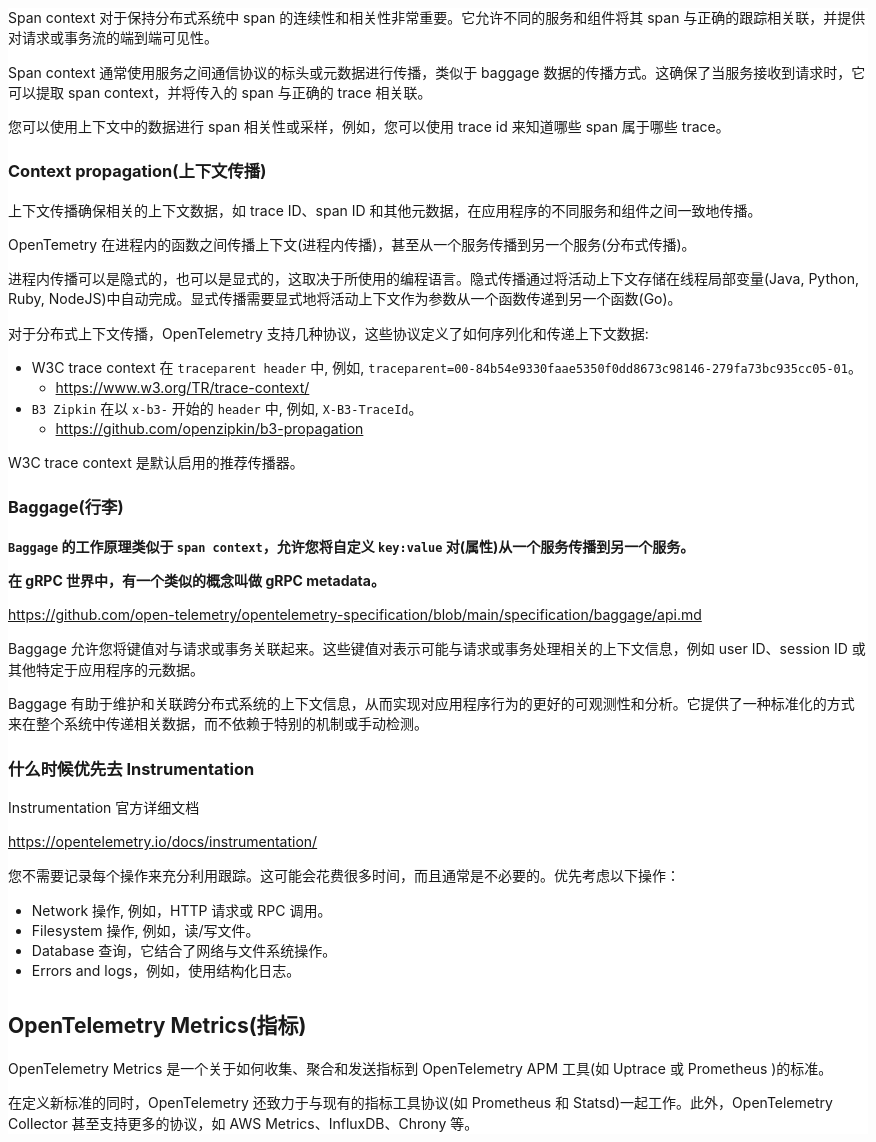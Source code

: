 Span context 对于保持分布式系统中 span 的连续性和相关性非常重要。它允许不同的服务和组件将其 span 与正确的跟踪相关联，并提供对请求或事务流的端到端可见性。

Span context 通常使用服务之间通信协议的标头或元数据进行传播，类似于 baggage 数据的传播方式。这确保了当服务接收到请求时，它可以提取 span context，并将传入的 span 与正确的 trace 相关联。

您可以使用上下文中的数据进行 span 相关性或采样，例如，您可以使用 trace id 来知道哪些 span 属于哪些 trace。

### Context propagation(上下文传播)

上下文传播确保相关的上下文数据，如 trace ID、span ID 和其他元数据，在应用程序的不同服务和组件之间一致地传播。

OpenTemetry 在进程内的函数之间传播上下文(进程内传播)，甚至从一个服务传播到另一个服务(分布式传播)。

进程内传播可以是隐式的，也可以是显式的，这取决于所使用的编程语言。隐式传播通过将活动上下文存储在线程局部变量(Java, Python, Ruby, NodeJS)中自动完成。显式传播需要显式地将活动上下文作为参数从一个函数传递到另一个函数(Go)。

对于分布式上下文传播，OpenTelemetry 支持几种协议，这些协议定义了如何序列化和传递上下文数据:

* W3C trace context 在 `traceparent header` 中, 例如, `traceparent=00-84b54e9330faae5350f0dd8673c98146-279fa73bc935cc05-01`。
	* https://www.w3.org/TR/trace-context/
* `B3 Zipkin` 在以 `x-b3-` 开始的 `header` 中, 例如, `X-B3-TraceId`。
	* https://github.com/openzipkin/b3-propagation

W3C trace context 是默认启用的推荐传播器。

### Baggage(行李)

**`Baggage` 的工作原理类似于 `span context`，允许您将自定义 `key:value` 对(属性)从一个服务传播到另一个服务。**

**在 gRPC 世界中，有一个类似的概念叫做 gRPC metadata。**

https://github.com/open-telemetry/opentelemetry-specification/blob/main/specification/baggage/api.md

Baggage 允许您将键值对与请求或事务关联起来。这些键值对表示可能与请求或事务处理相关的上下文信息，例如 user ID、session ID 或其他特定于应用程序的元数据。

Baggage 有助于维护和关联跨分布式系统的上下文信息，从而实现对应用程序行为的更好的可观测性和分析。它提供了一种标准化的方式来在整个系统中传递相关数据，而不依赖于特别的机制或手动检测。

### **什么时候优先去 Instrumentation**

Instrumentation 官方详细文档

https://opentelemetry.io/docs/instrumentation/

您不需要记录每个操作来充分利用跟踪。这可能会花费很多时间，而且通常是不必要的。优先考虑以下操作：

* Network 操作, 例如，HTTP 请求或 RPC 调用。
* Filesystem 操作, 例如，读/写文件。
* Database 查询，它结合了网络与文件系统操作。
* Errors and logs，例如，使用结构化日志。

## OpenTelemetry Metrics(指标)

OpenTelemetry Metrics 是一个关于如何收集、聚合和发送指标到 OpenTelemetry APM 工具(如 Uptrace 或 Prometheus )的标准。

在定义新标准的同时，OpenTelemetry 还致力于与现有的指标工具协议(如 Prometheus 和 Statsd)一起工作。此外，OpenTelemetry Collector 甚至支持更多的协议，如 AWS Metrics、InfluxDB、Chrony 等。
